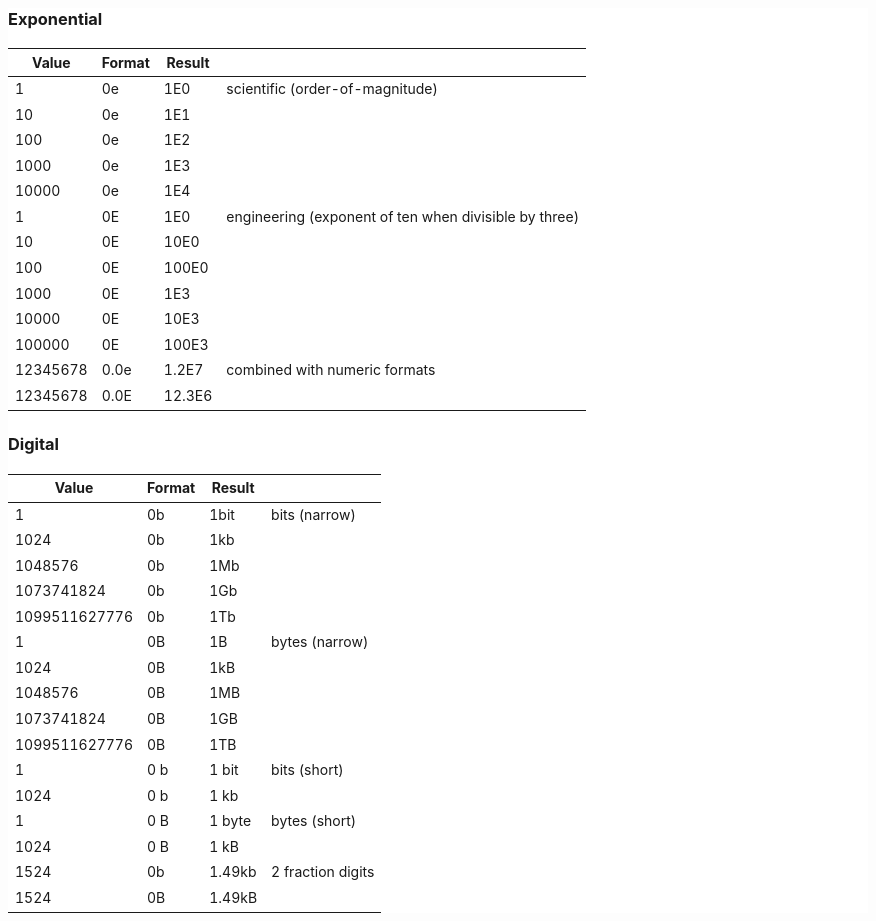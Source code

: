 ### Exponential

| Value    | Format | Result |                                                       |
| -------- | ------ | ------ | ----------------------------------------------------- |
| 1        | 0e     | 1E0    | scientific (order-of-magnitude)                       |
| 10       | 0e     | 1E1    |                                                       |
| 100      | 0e     | 1E2    |                                                       |
| 1000     | 0e     | 1E3    |                                                       |
| 10000    | 0e     | 1E4    |                                                       |
| 1        | 0E     | 1E0    | engineering (exponent of ten when divisible by three) |
| 10       | 0E     | 10E0   |                                                       |
| 100      | 0E     | 100E0  |                                                       |
| 1000     | 0E     | 1E3    |                                                       |
| 10000    | 0E     | 10E3   |                                                       |
| 100000   | 0E     | 100E3  |                                                       |
| 12345678 | 0.0e   | 1.2E7  | combined with numeric formats                         |
| 12345678 | 0.0E   | 12.3E6 |                                                       |

### Digital

| Value         | Format | Result |                   |
| ------------- | ------ | ------ | ----------------- |
| 1             | 0b     | 1bit   | bits (narrow)     |
| 1024          | 0b     | 1kb    |                   |
| 1048576       | 0b     | 1Mb    |                   |
| 1073741824    | 0b     | 1Gb    |                   |
| 1099511627776 | 0b     | 1Tb    |                   |
| 1             | 0B     | 1B     | bytes (narrow)    |
| 1024          | 0B     | 1kB    |                   |
| 1048576       | 0B     | 1MB    |                   |
| 1073741824    | 0B     | 1GB    |                   |
| 1099511627776 | 0B     | 1TB    |                   |
| 1             | 0 b    | 1 bit  | bits (short)      |
| 1024          | 0 b    | 1 kb   |                   |
| 1             | 0 B    | 1 byte | bytes (short)     |
| 1024          | 0 B    | 1 kB   |                   |
| 1524          | 0b     | 1.49kb | 2 fraction digits |
| 1524          | 0B     | 1.49kB |                   |
